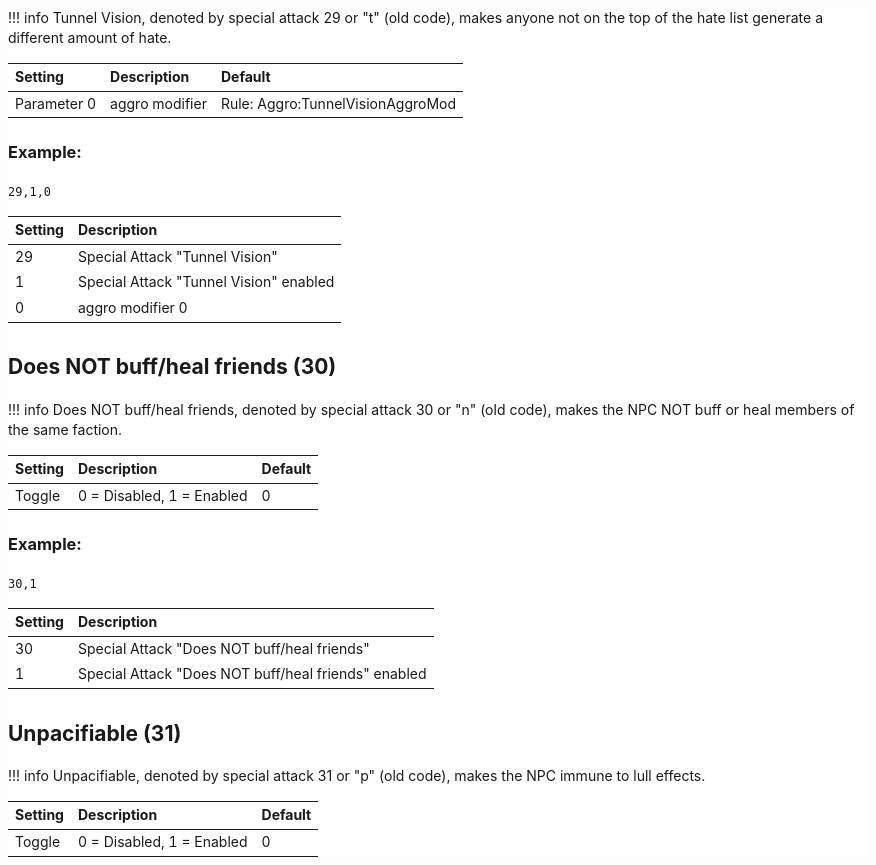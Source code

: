 !!! info
      Tunnel Vision, denoted by special attack 29 or "t" (old code), makes anyone not on the top of the hate list generate a different amount of hate.


| Setting | Description | Default |
| :--- | :--- | :--- |
| Parameter 0 | aggro modifier | Rule: Aggro:TunnelVisionAggroMod |

### **Example:**

```text
29,1,0
```

| Setting | Description |
| :--- | :--- |
| 29 | Special Attack "Tunnel Vision" |
| 1 | Special Attack "Tunnel Vision" enabled |
| 0 | aggro modifier 0 |

## Does NOT buff/heal friends (30)

!!! info
      Does NOT buff/heal friends, denoted by special attack 30 or "n" (old code), makes the NPC NOT buff or heal members of the same faction.


| Setting | Description | Default |
| :--- | :--- | :--- |
| Toggle | 0 = Disabled, 1 = Enabled | 0 |

### **Example:**

```text
30,1
```

| Setting | Description |
| :--- | :--- |
| 30 | Special Attack "Does NOT buff/heal friends" |
| 1 | Special Attack "Does NOT buff/heal friends" enabled |

## Unpacifiable (31)

!!! info
      Unpacifiable, denoted by special attack 31 or "p" (old code), makes the NPC immune to lull effects.


| Setting | Description | Default |
| :--- | :--- | :--- |
| Toggle | 0 = Disabled, 1 = Enabled | 0 |
